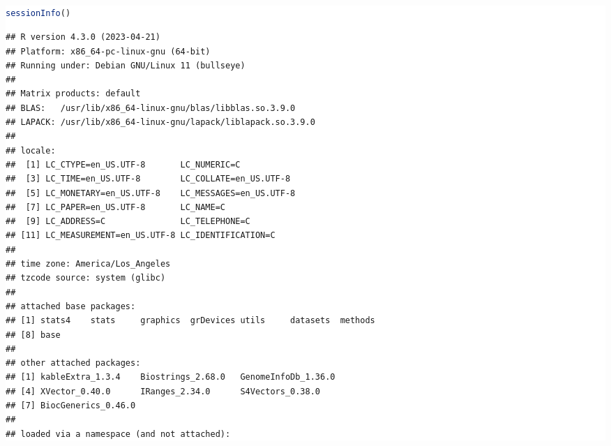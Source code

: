 ``` r
sessionInfo()
```

    ## R version 4.3.0 (2023-04-21)
    ## Platform: x86_64-pc-linux-gnu (64-bit)
    ## Running under: Debian GNU/Linux 11 (bullseye)
    ## 
    ## Matrix products: default
    ## BLAS:   /usr/lib/x86_64-linux-gnu/blas/libblas.so.3.9.0 
    ## LAPACK: /usr/lib/x86_64-linux-gnu/lapack/liblapack.so.3.9.0
    ## 
    ## locale:
    ##  [1] LC_CTYPE=en_US.UTF-8       LC_NUMERIC=C              
    ##  [3] LC_TIME=en_US.UTF-8        LC_COLLATE=en_US.UTF-8    
    ##  [5] LC_MONETARY=en_US.UTF-8    LC_MESSAGES=en_US.UTF-8   
    ##  [7] LC_PAPER=en_US.UTF-8       LC_NAME=C                 
    ##  [9] LC_ADDRESS=C               LC_TELEPHONE=C            
    ## [11] LC_MEASUREMENT=en_US.UTF-8 LC_IDENTIFICATION=C       
    ## 
    ## time zone: America/Los_Angeles
    ## tzcode source: system (glibc)
    ## 
    ## attached base packages:
    ## [1] stats4    stats     graphics  grDevices utils     datasets  methods  
    ## [8] base     
    ## 
    ## other attached packages:
    ## [1] kableExtra_1.3.4    Biostrings_2.68.0   GenomeInfoDb_1.36.0
    ## [4] XVector_0.40.0      IRanges_2.34.0      S4Vectors_0.38.0   
    ## [7] BiocGenerics_0.46.0
    ## 
    ## loaded via a namespace (and not attached):
